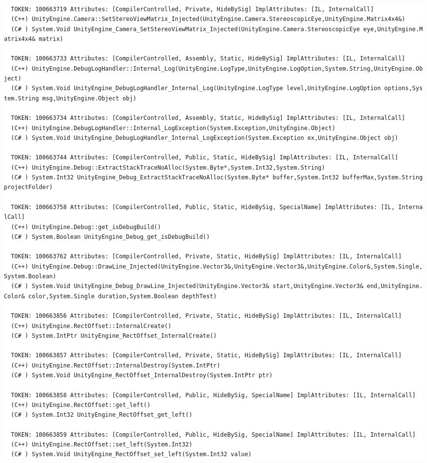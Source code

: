       TOKEN: 100663719 Attributes: [CompilerControlled, Private, HideBySig] ImplAttributes: [IL, InternalCall]
      (C++) UnityEngine.Camera::SetStereoViewMatrix_Injected(UnityEngine.Camera.StereoscopicEye,UnityEngine.Matrix4x4&)
      (C# ) System.Void UnityEngine_Camera_SetStereoViewMatrix_Injected(UnityEngine.Camera.StereoscopicEye eye,UnityEngine.Matrix4x4& matrix)

      TOKEN: 100663733 Attributes: [CompilerControlled, Assembly, Static, HideBySig] ImplAttributes: [IL, InternalCall]
      (C++) UnityEngine.DebugLogHandler::Internal_Log(UnityEngine.LogType,UnityEngine.LogOption,System.String,UnityEngine.Object)
      (C# ) System.Void UnityEngine_DebugLogHandler_Internal_Log(UnityEngine.LogType level,UnityEngine.LogOption options,System.String msg,UnityEngine.Object obj)

      TOKEN: 100663734 Attributes: [CompilerControlled, Assembly, Static, HideBySig] ImplAttributes: [IL, InternalCall]
      (C++) UnityEngine.DebugLogHandler::Internal_LogException(System.Exception,UnityEngine.Object)
      (C# ) System.Void UnityEngine_DebugLogHandler_Internal_LogException(System.Exception ex,UnityEngine.Object obj)

      TOKEN: 100663744 Attributes: [CompilerControlled, Public, Static, HideBySig] ImplAttributes: [IL, InternalCall]
      (C++) UnityEngine.Debug::ExtractStackTraceNoAlloc(System.Byte*,System.Int32,System.String)
      (C# ) System.Int32 UnityEngine_Debug_ExtractStackTraceNoAlloc(System.Byte* buffer,System.Int32 bufferMax,System.String projectFolder)

      TOKEN: 100663758 Attributes: [CompilerControlled, Public, Static, HideBySig, SpecialName] ImplAttributes: [IL, InternalCall]
      (C++) UnityEngine.Debug::get_isDebugBuild()
      (C# ) System.Boolean UnityEngine_Debug_get_isDebugBuild()

      TOKEN: 100663762 Attributes: [CompilerControlled, Private, Static, HideBySig] ImplAttributes: [IL, InternalCall]
      (C++) UnityEngine.Debug::DrawLine_Injected(UnityEngine.Vector3&,UnityEngine.Vector3&,UnityEngine.Color&,System.Single,System.Boolean)
      (C# ) System.Void UnityEngine_Debug_DrawLine_Injected(UnityEngine.Vector3& start,UnityEngine.Vector3& end,UnityEngine.Color& color,System.Single duration,System.Boolean depthTest)

      TOKEN: 100663856 Attributes: [CompilerControlled, Private, Static, HideBySig] ImplAttributes: [IL, InternalCall]
      (C++) UnityEngine.RectOffset::InternalCreate()
      (C# ) System.IntPtr UnityEngine_RectOffset_InternalCreate()

      TOKEN: 100663857 Attributes: [CompilerControlled, Private, Static, HideBySig] ImplAttributes: [IL, InternalCall]
      (C++) UnityEngine.RectOffset::InternalDestroy(System.IntPtr)
      (C# ) System.Void UnityEngine_RectOffset_InternalDestroy(System.IntPtr ptr)

      TOKEN: 100663858 Attributes: [CompilerControlled, Public, HideBySig, SpecialName] ImplAttributes: [IL, InternalCall]
      (C++) UnityEngine.RectOffset::get_left()
      (C# ) System.Int32 UnityEngine_RectOffset_get_left()

      TOKEN: 100663859 Attributes: [CompilerControlled, Public, HideBySig, SpecialName] ImplAttributes: [IL, InternalCall]
      (C++) UnityEngine.RectOffset::set_left(System.Int32)
      (C# ) System.Void UnityEngine_RectOffset_set_left(System.Int32 value)
